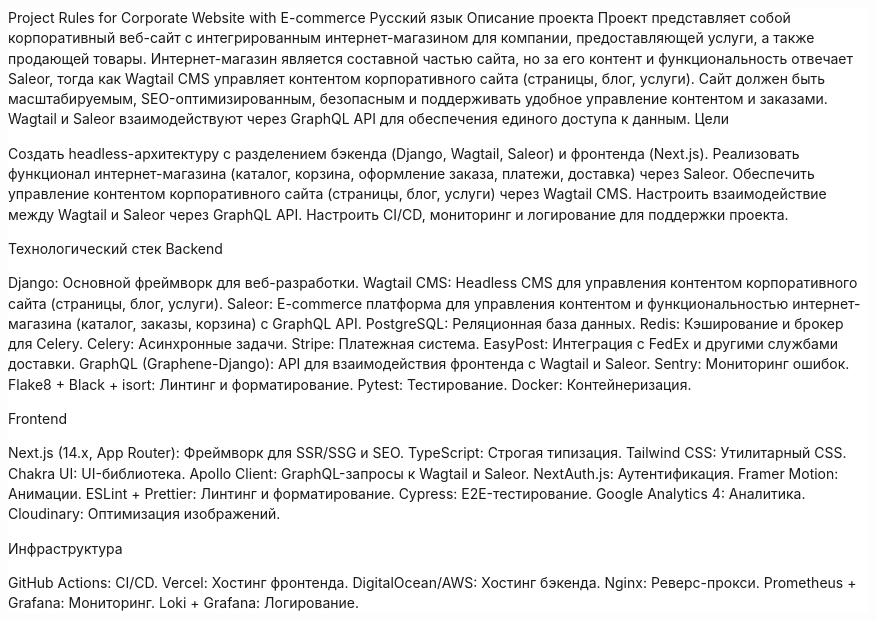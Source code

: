 Project Rules for Corporate Website with E-commerce
Русский язык
Описание проекта
Проект представляет собой корпоративный веб-сайт с интегрированным интернет-магазином для компании, предоставляющей услуги, а также продающей товары. Интернет-магазин является составной частью сайта, но за его контент и функциональность отвечает Saleor, тогда как Wagtail CMS управляет контентом корпоративного сайта (страницы, блог, услуги). Сайт должен быть масштабируемым, SEO-оптимизированным, безопасным и поддерживать удобное управление контентом и заказами. Wagtail и Saleor взаимодействуют через GraphQL API для обеспечения единого доступа к данным.
Цели

Создать headless-архитектуру с разделением бэкенда (Django, Wagtail, Saleor) и фронтенда (Next.js).
Реализовать функционал интернет-магазина (каталог, корзина, оформление заказа, платежи, доставка) через Saleor.
Обеспечить управление контентом корпоративного сайта (страницы, блог, услуги) через Wagtail CMS.
Настроить взаимодействие между Wagtail и Saleor через GraphQL API.
Настроить CI/CD, мониторинг и логирование для поддержки проекта.

Технологический стек
Backend

Django: Основной фреймворк для веб-разработки.
Wagtail CMS: Headless CMS для управления контентом корпоративного сайта (страницы, блог, услуги).
Saleor: E-commerce платформа для управления контентом и функциональностью интернет-магазина (каталог, заказы, корзина) с GraphQL API.
PostgreSQL: Реляционная база данных.
Redis: Кэширование и брокер для Celery.
Celery: Асинхронные задачи.
Stripe: Платежная система.
EasyPost: Интеграция с FedEx и другими службами доставки.
GraphQL (Graphene-Django): API для взаимодействия фронтенда с Wagtail и Saleor.
Sentry: Мониторинг ошибок.
Flake8 + Black + isort: Линтинг и форматирование.
Pytest: Тестирование.
Docker: Контейнеризация.

Frontend

Next.js (14.x, App Router): Фреймворк для SSR/SSG и SEO.
TypeScript: Строгая типизация.
Tailwind CSS: Утилитарный CSS.
Chakra UI: UI-библиотека.
Apollo Client: GraphQL-запросы к Wagtail и Saleor.
NextAuth.js: Аутентификация.
Framer Motion: Анимации.
ESLint + Prettier: Линтинг и форматирование.
Cypress: E2E-тестирование.
Google Analytics 4: Аналитика.
Cloudinary: Оптимизация изображений.

Инфраструктура

GitHub Actions: CI/CD.
Vercel: Хостинг фронтенда.
DigitalOcean/AWS: Хостинг бэкенда.
Nginx: Реверс-прокси.
Prometheus + Grafana: Мониторинг.
Loki + Grafana: Логирование.
